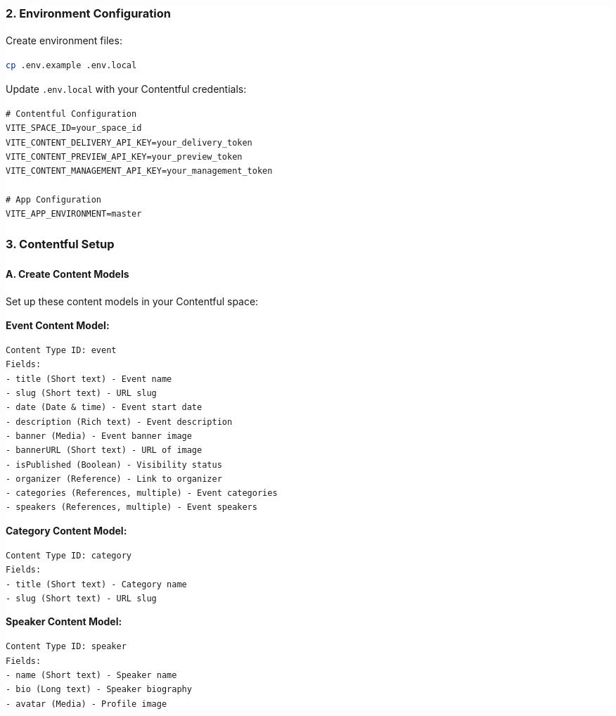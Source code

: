 ### 2. Environment Configuration

Create environment files:

```bash
cp .env.example .env.local
```

Update `.env.local` with your Contentful credentials:

```env
# Contentful Configuration
VITE_SPACE_ID=your_space_id
VITE_CONTENT_DELIVERY_API_KEY=your_delivery_token
VITE_CONTENT_PREVIEW_API_KEY=your_preview_token
VITE_CONTENT_MANAGEMENT_API_KEY=your_management_token

# App Configuration
VITE_APP_ENVIRONMENT=master
```

### 3. Contentful Setup

#### A. Create Content Models

Set up these content models in your Contentful space:

**Event Content Model:**

```
Content Type ID: event
Fields:
- title (Short text) - Event name
- slug (Short text) - URL slug
- date (Date & time) - Event start date
- description (Rich text) - Event description
- banner (Media) - Event banner image
- bannerURL (Short text) - URL of image
- isPublished (Boolean) - Visibility status
- organizer (Reference) - Link to organizer
- categories (References, multiple) - Event categories
- speakers (References, multiple) - Event speakers
```

**Category Content Model:**

```
Content Type ID: category
Fields:
- title (Short text) - Category name
- slug (Short text) - URL slug
```

**Speaker Content Model:**

```
Content Type ID: speaker
Fields:
- name (Short text) - Speaker name
- bio (Long text) - Speaker biography
- avatar (Media) - Profile image
```
